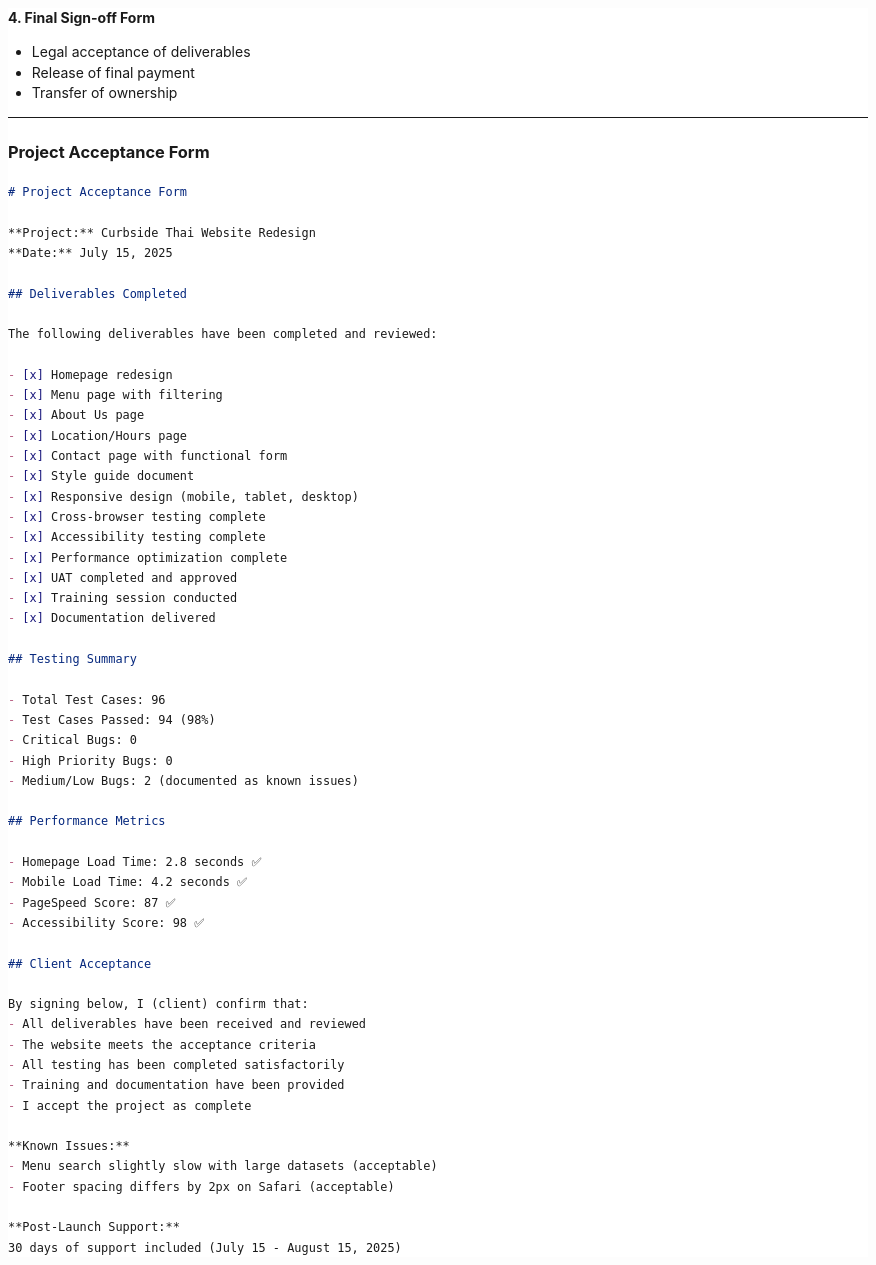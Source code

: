 **4. Final Sign-off Form**
- Legal acceptance of deliverables
- Release of final payment
- Transfer of ownership

---

### **Project Acceptance Form**

```markdown
# Project Acceptance Form

**Project:** Curbside Thai Website Redesign
**Date:** July 15, 2025

## Deliverables Completed

The following deliverables have been completed and reviewed:

- [x] Homepage redesign
- [x] Menu page with filtering
- [x] About Us page
- [x] Location/Hours page
- [x] Contact page with functional form
- [x] Style guide document
- [x] Responsive design (mobile, tablet, desktop)
- [x] Cross-browser testing complete
- [x] Accessibility testing complete
- [x] Performance optimization complete
- [x] UAT completed and approved
- [x] Training session conducted
- [x] Documentation delivered

## Testing Summary

- Total Test Cases: 96
- Test Cases Passed: 94 (98%)
- Critical Bugs: 0
- High Priority Bugs: 0
- Medium/Low Bugs: 2 (documented as known issues)

## Performance Metrics

- Homepage Load Time: 2.8 seconds ✅
- Mobile Load Time: 4.2 seconds ✅
- PageSpeed Score: 87 ✅
- Accessibility Score: 98 ✅

## Client Acceptance

By signing below, I (client) confirm that:
- All deliverables have been received and reviewed
- The website meets the acceptance criteria
- All testing has been completed satisfactorily
- Training and documentation have been provided
- I accept the project as complete

**Known Issues:**
- Menu search slightly slow with large datasets (acceptable)
- Footer spacing differs by 2px on Safari (acceptable)

**Post-Launch Support:**
30 days of support included (July 15 - August 15, 2025)

```